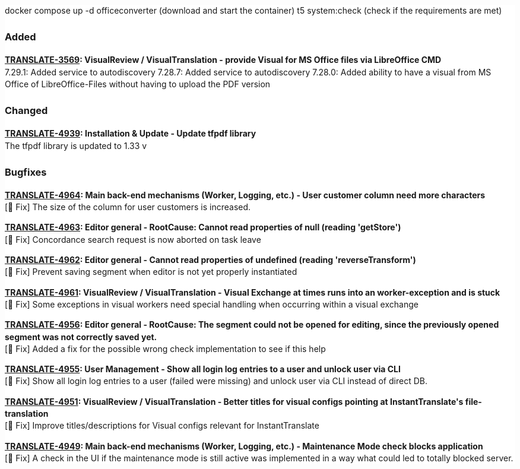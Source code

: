 docker compose up -d officeconverter (download and start the container)
t5 system:check (check if the requirements are met)
 


### Added
**[TRANSLATE-3569](https://jira.translate5.net/browse/TRANSLATE-3569): VisualReview / VisualTranslation - provide Visual for MS Office files via LibreOffice CMD** <br>
7.29.1: Added service to autodiscovery
7.28.7: Added service to autodiscovery
7.28.0: Added ability to have a visual from MS Office of LibreOffice-Files without having to upload the PDF version


### Changed
**[TRANSLATE-4939](https://jira.translate5.net/browse/TRANSLATE-4939): Installation & Update - Update tfpdf library** <br>
The tfpdf library is updated to 1.33 v


### Bugfixes
**[TRANSLATE-4964](https://jira.translate5.net/browse/TRANSLATE-4964): Main back-end mechanisms (Worker, Logging, etc.) - User customer column need more characters** <br>
[🐞 Fix] The size of the column for user customers is increased.

**[TRANSLATE-4963](https://jira.translate5.net/browse/TRANSLATE-4963): Editor general - RootCause: Cannot read properties of null (reading 'getStore')** <br>
[🐞 Fix] Concordance search request is now aborted on task leave

**[TRANSLATE-4962](https://jira.translate5.net/browse/TRANSLATE-4962): Editor general - Cannot read properties of undefined (reading 'reverseTransform')** <br>
[🐞 Fix] Prevent saving segment when editor is not yet properly instantiated

**[TRANSLATE-4961](https://jira.translate5.net/browse/TRANSLATE-4961): VisualReview / VisualTranslation - Visual Exchange at times runs into an worker-exception and is stuck** <br>
[🐞 Fix] Some exceptions in visual workers need special handling when occurring within a visual exchange

**[TRANSLATE-4956](https://jira.translate5.net/browse/TRANSLATE-4956): Editor general - RootCause: The segment could not be opened for editing, since the previously opened segment was not correctly saved yet.** <br>
[🐞 Fix] Added a fix for the possible wrong check implementation to see if this help

**[TRANSLATE-4955](https://jira.translate5.net/browse/TRANSLATE-4955): User Management - Show all login log entries to a user and unlock user via CLI** <br>
[🐞 Fix] Show all login log entries to a user (failed were missing) and unlock user via CLI instead of direct DB.

**[TRANSLATE-4951](https://jira.translate5.net/browse/TRANSLATE-4951): VisualReview / VisualTranslation - Better titles for visual configs pointing at InstantTranslate's file-translation** <br>
[🐞 Fix] Improve titles/descriptions for Visual configs relevant for InstantTranslate

**[TRANSLATE-4949](https://jira.translate5.net/browse/TRANSLATE-4949): Main back-end mechanisms (Worker, Logging, etc.) - Maintenance Mode check blocks application** <br>
[🐞 Fix] A check in the UI if the maintenance mode is still active was implemented in a way what could led to totally blocked server.
